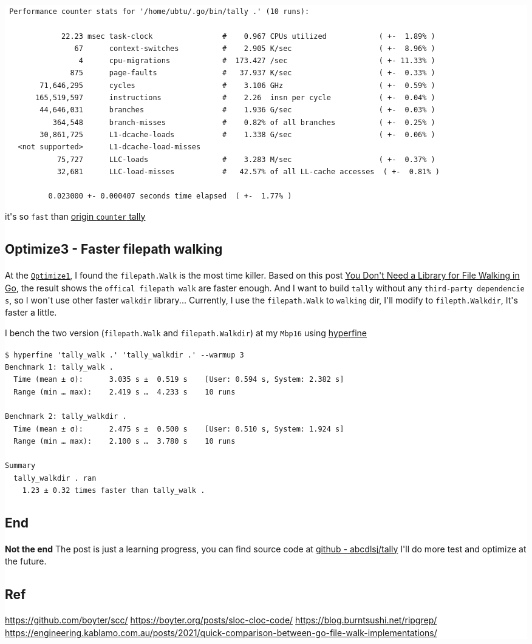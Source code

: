 ```shell
 Performance counter stats for '/home/ubtu/.go/bin/tally .' (10 runs):

             22.23 msec task-clock                #    0.967 CPUs utilized            ( +-  1.89% )
                67      context-switches          #    2.905 K/sec                    ( +-  8.96% )
                 4      cpu-migrations            #  173.427 /sec                     ( +- 11.33% )
               875      page-faults               #   37.937 K/sec                    ( +-  0.33% )
        71,646,295      cycles                    #    3.106 GHz                      ( +-  0.59% )
       165,519,597      instructions              #    2.26  insn per cycle           ( +-  0.04% )
        44,646,031      branches                  #    1.936 G/sec                    ( +-  0.03% )
           364,548      branch-misses             #    0.82% of all branches          ( +-  0.25% )
        30,861,725      L1-dcache-loads           #    1.338 G/sec                    ( +-  0.06% )
   <not supported>      L1-dcache-load-misses
            75,727      LLC-loads                 #    3.283 M/sec                    ( +-  0.37% )
            32,681      LLC-load-misses           #   42.57% of all LL-cache accesses  ( +-  0.81% )

          0.023000 +- 0.000407 seconds time elapsed  ( +-  1.77% )
```

it's so `fast` than [origin `counter` tally](#tally)

## Optimize3 - Faster filepath walking
At the [`Optimize1`](#optimize1---parallel), I found the `filepath.Walk` is the most time killer.
Based on this post [You Don't Need a Library for File Walking in Go](https://engineering.kablamo.com.au/posts/2021/quick-comparison-between-go-file-walk-implementations/), the result shows the `offical filepath walk` are faster enough. And I want to build `tally` without any `third-party dependencies`, so I won't use other faster `walkdir` library...
Currently, I use the `filepath.Walk` to `walking` dir, I'll modify to `filepth.Walkdir`, It's faster a little.

I bench the two version (`filepath.Walk` and `filepath.Walkdir`) at my `Mbp16` using [hyperfine](https://github.com/sharkdp/hyperfine)

```shell
$ hyperfine 'tally_walk .' 'tally_walkdir .' --warmup 3
Benchmark 1: tally_walk .
  Time (mean ± σ):      3.035 s ±  0.519 s    [User: 0.594 s, System: 2.382 s]
  Range (min … max):    2.419 s …  4.233 s    10 runs

Benchmark 2: tally_walkdir .
  Time (mean ± σ):      2.475 s ±  0.500 s    [User: 0.510 s, System: 1.924 s]
  Range (min … max):    2.100 s …  3.780 s    10 runs

Summary
  tally_walkdir . ran
    1.23 ± 0.32 times faster than tally_walk .
```

## End
**Not the end**
The post is just a learning progress, you can find source code at [github - abcdlsj/tally](https://github.com/abcdlsj/share/tree/master/go/tally)
I'll do more test and optimize at the future.

## Ref

https://github.com/boyter/scc/
https://boyter.org/posts/sloc-cloc-code/
https://blog.burntsushi.net/ripgrep/
https://engineering.kablamo.com.au/posts/2021/quick-comparison-between-go-file-walk-implementations/